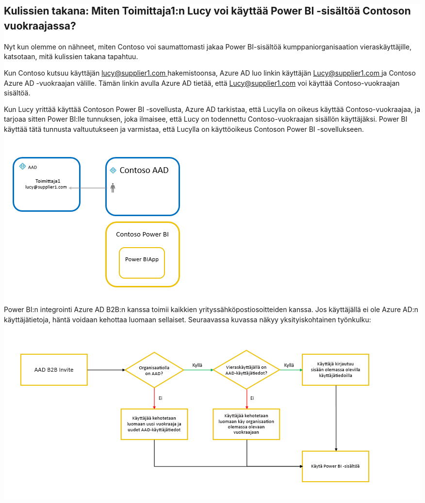 ## <a name="under-the-hood-how-is-lucy-from-supplier1-able-to-access-power-bi-content-from-contosos-tenant"></a>Kulissien takana: Miten Toimittaja1:n Lucy voi käyttää Power BI -sisältöä Contoson vuokraajassa?

Nyt kun olemme on nähneet, miten Contoso voi saumattomasti jakaa Power BI-sisältöä kumppaniorganisaation vieraskäyttäjille, katsotaan, mitä kulissien takana tapahtuu.

Kun Contoso kutsuu käyttäjän [ lucy@supplier1.com ](mailto:lucy@supplier1.com) hakemistoonsa, Azure AD luo linkin käyttäjän [ Lucy@supplier1.com ](mailto:Lucy@supplier1.com) ja Contoso Azure AD -vuokraajan välille. Tämän linkin avulla Azure AD tietää, että Lucy@supplier1.com voi käyttää Contoso-vuokraajan sisältöä.

Kun Lucy yrittää käyttää Contoson Power BI -sovellusta, Azure AD tarkistaa, että Lucylla on oikeus käyttää Contoso-vuokraajaa, ja tarjoaa sitten Power BI:lle tunnuksen, joka ilmaisee, että Lucy on todennettu Contoso-vuokraajan sisällön käyttäjäksi. Power BI käyttää tätä tunnusta valtuutukseen ja varmistaa, että Lucylla on käyttöoikeus Contoson Power BI -sovellukseen.

![Vahvistus ja valtuutus](media/whitepaper-azure-b2b-power-bi/whitepaper-azure-b2b-power-bi_22.png)

Power BI:n integrointi Azure AD B2B:n kanssa toimii kaikkien yrityssähköpostiosoitteiden kanssa. Jos käyttäjällä ei ole Azure AD:n käyttäjätietoja, häntä voidaan kehottaa luomaan sellaiset. Seuraavassa kuvassa näkyy yksityiskohtainen työnkulku:

![Integrointivuokaavio](media/whitepaper-azure-b2b-power-bi/whitepaper-azure-b2b-power-bi_23.png)
